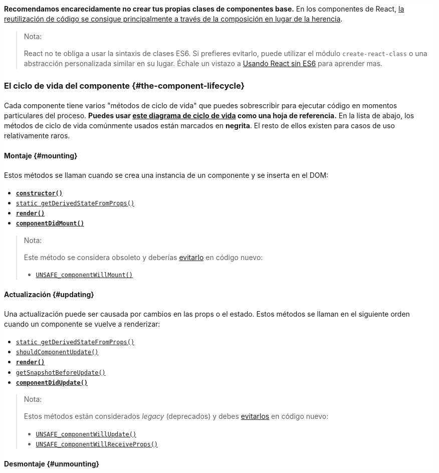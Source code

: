 **Recomendamos encarecidamente no crear tus propias clases de componentes base.** En los componentes de React, [la reutilización de código se consigue principalmente a través de la composición en lugar de la herencia](/docs/composition-vs-inheritance.html).

> Nota:
>
> React no te obliga a usar la sintaxis de clases ES6. Si prefieres evitarlo, puede utilizar el módulo `create-react-class` o una abstracción personalizada similar en su lugar. Échale un vistazo a [Usando React sin ES6](/docs/react-without-es6.html) para aprender mas.

### El ciclo de vida del componente {#the-component-lifecycle}

Cada componente tiene varios "métodos de ciclo de vida" que puedes sobrescribir para ejecutar código en momentos particulares del proceso. **Puedes usar [este diagrama de ciclo de vida](https://projects.wojtekmaj.pl/react-lifecycle-methods-diagram/) como una hoja de referencia.** En la lista de abajo, los métodos de ciclo de vida comúnmente usados están marcados en **negrita**. El resto de ellos existen para casos de uso relativamente raros.

#### Montaje {#mounting}

Estos métodos se llaman cuando se crea una instancia de un componente y se inserta en el DOM:

- [**`constructor()`**](#constructor)
- [`static getDerivedStateFromProps()`](#static-getderivedstatefromprops)
- [**`render()`**](#render)
- [**`componentDidMount()`**](#componentdidmount)

> Nota:
>
> Este método se considera obsoleto y deberías [evitarlo](/blog/2018/03/27/update-on-async-rendering.html) en código nuevo:
>
>- [`UNSAFE_componentWillMount()`](#unsafe_componentwillmount)

#### Actualización {#updating}

Una actualización puede ser causada por cambios en las props o el estado. Estos métodos se llaman en el siguiente orden cuando un componente se vuelve a renderizar:

- [`static getDerivedStateFromProps()`](#static-getderivedstatefromprops)
- [`shouldComponentUpdate()`](#shouldcomponentupdate)
- [**`render()`**](#render)
- [`getSnapshotBeforeUpdate()`](#getsnapshotbeforeupdate)
- [**`componentDidUpdate()`**](#componentdidupdate)

> Nota:
>
> Estos métodos están considerados *legacy* (deprecados) y debes [evitarlos](/blog/2018/03/27/update-on-async-rendering.html) en código nuevo:
>
>- [`UNSAFE_componentWillUpdate()`](#unsafe_componentwillupdate)
>- [`UNSAFE_componentWillReceiveProps()`](#unsafe_componentwillreceiveprops)

#### Desmontaje {#unmounting}
